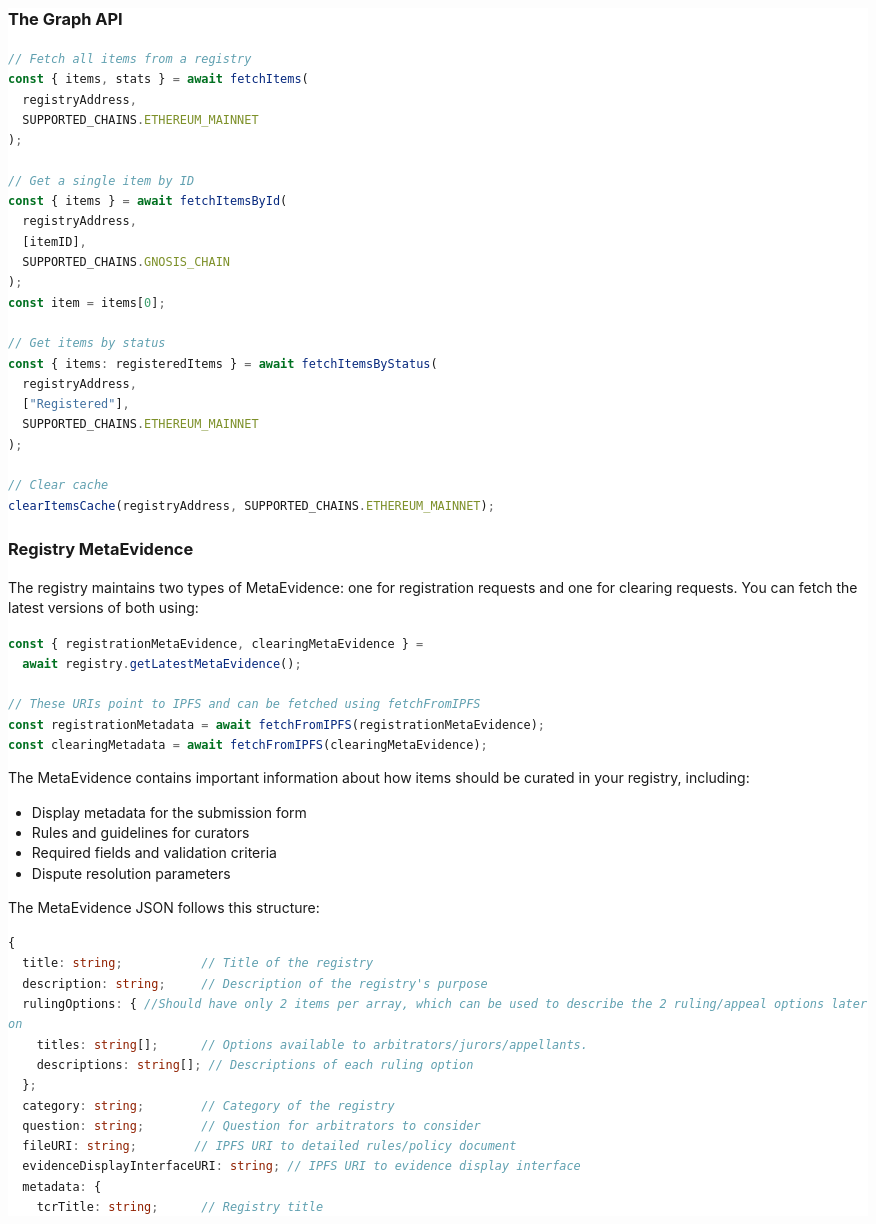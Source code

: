 ### The Graph API

```typescript
// Fetch all items from a registry
const { items, stats } = await fetchItems(
  registryAddress,
  SUPPORTED_CHAINS.ETHEREUM_MAINNET
);

// Get a single item by ID
const { items } = await fetchItemsById(
  registryAddress,
  [itemID],
  SUPPORTED_CHAINS.GNOSIS_CHAIN
);
const item = items[0];

// Get items by status
const { items: registeredItems } = await fetchItemsByStatus(
  registryAddress,
  ["Registered"],
  SUPPORTED_CHAINS.ETHEREUM_MAINNET
);

// Clear cache
clearItemsCache(registryAddress, SUPPORTED_CHAINS.ETHEREUM_MAINNET);
```

### Registry MetaEvidence

The registry maintains two types of MetaEvidence: one for registration requests and one for clearing requests. You can fetch the latest versions of both using:

```typescript
const { registrationMetaEvidence, clearingMetaEvidence } =
  await registry.getLatestMetaEvidence();

// These URIs point to IPFS and can be fetched using fetchFromIPFS
const registrationMetadata = await fetchFromIPFS(registrationMetaEvidence);
const clearingMetadata = await fetchFromIPFS(clearingMetaEvidence);
```

The MetaEvidence contains important information about how items should be curated in your registry, including:

- Display metadata for the submission form
- Rules and guidelines for curators
- Required fields and validation criteria
- Dispute resolution parameters

The MetaEvidence JSON follows this structure:

```typescript
{
  title: string;           // Title of the registry
  description: string;     // Description of the registry's purpose
  rulingOptions: { //Should have only 2 items per array, which can be used to describe the 2 ruling/appeal options later on
    titles: string[];      // Options available to arbitrators/jurors/appellants.
    descriptions: string[]; // Descriptions of each ruling option
  };
  category: string;        // Category of the registry
  question: string;        // Question for arbitrators to consider
  fileURI: string;        // IPFS URI to detailed rules/policy document
  evidenceDisplayInterfaceURI: string; // IPFS URI to evidence display interface
  metadata: {
    tcrTitle: string;      // Registry title
```